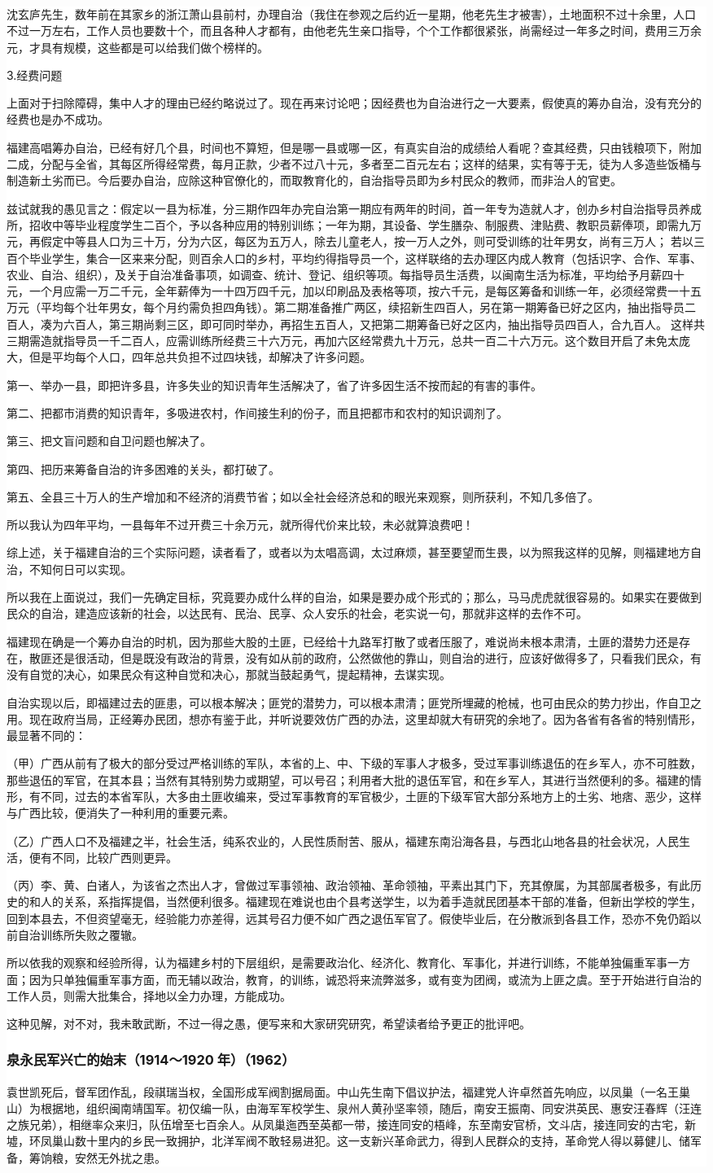 沈玄庐先生，数年前在其家乡的浙江萧山县前村，办理自治（我住在参观之后约近一星期，他老先生才被害），土地面积不过十余里，人口不过一万左右，工作人员也要数十个，而且各种人才都有，由他老先生亲口指导，个个工作都很紧张，尚需经过一年多之时间，费用三万余元，才具有规模，这些都是可以给我们做个榜样的。

3.经费问题

上面对于扫除障碍，集中人才的理由已经约略说过了。现在再来讨论吧；因经费也为自治进行之一大要素，假使真的筹办自治，没有充分的经费也是办不成功。

福建高唱筹办自治，已经有好几个县，时间也不算短，但是哪一县或哪一区，有真实自治的成绩给人看呢？查其经费，只由钱粮项下，附加二成，分配与全省，其每区所得经常费，每月正款，少者不过八十元，多者至二百元左右；这样的结果，实有等于无，徒为人多造些饭桶与制造新土劣而已。今后要办自治，应除这种官僚化的，而取教育化的，自治指导员即为乡村民众的教师，而非治人的官吏。

兹试就我的愚见言之：假定以一县为标准，分三期作四年办完自治第一期应有两年的时间，首一年专为造就人才，创办乡村自治指导员养成所，招收中等毕业程度学生二百个，予以各种应用的特别训练；一年为期，其设备、学生膳杂、制服费、津贴费、教职员薪俸项，即需九万元，再假定中等县人口为三十万，分为六区，每区为五万人，除去儿童老人，按一万人之外，则可受训练的壮年男女，尚有三万人；
若以三百个毕业学生，集合一区来来分配，则百余人口的乡村，平均约得指导员一个，这样联络的去办理区内成人教育（包括识字、合作、军事、农业、自治、组织），及关于自治准备事项，如调查、统计、登记、组织等项。每指导员生活费，以闽南生活为标准，平均给予月薪四十元，一个月应需一万二千元，全年薪俸为一十四万四千元，加以印刷品及表格等项，按六千元，是每区筹备和训练一年，必须经常费一十五万元（平均每个壮年男女，每个月约需负担四角钱）。第二期准备推广两区，续招新生四百人，另在第一期筹备已好之区内，抽出指导员二百人，凑为六百人，第三期尚剩三区，即可同时举办，再招生五百人，又把第二期筹备已好之区内，抽出指导员四百人，合九百人。
这样共三期需造就指导员一千二百人，应需训练所经费三十六万元，再加六区经常费九十万元，总共一百二十六万元。这个数目开启了未免太庞大，但是平均每个人口，四年总共负担不过四块钱，却解决了许多问题。

第一、举办一县，即把许多县，许多失业的知识青年生活解决了，省了许多因生活不按而起的有害的事件。

第二、把都市消费的知识青年，多吸进农村，作间接生利的份子，而且把都市和农村的知识调剂了。

第三、把文盲问题和自卫问题也解决了。

第四、把历来筹备自治的许多困难的关头，都打破了。

第五、全县三十万人的生产增加和不经济的消费节省；如以全社会经济总和的眼光来观察，则所获利，不知几多倍了。

所以我认为四年平均，一县每年不过开费三十余万元，就所得代价来比较，未必就算浪费吧！

综上述，关于福建自治的三个实际问题，读者看了，或者以为太唱高调，太过麻烦，甚至要望而生畏，以为照我这样的见解，则福建地方自治，不知何日可以实现。

所以我在上面说过，我们一先确定目标，究竟要办成什么样的自治，如果是要办成个形式的；那么，马马虎虎就很容易的。如果实在要做到民众的自治，建造应该新的社会，以达民有、民治、民享、众人安乐的社会，老实说一句，那就非这样的去作不可。

福建现在确是一个筹办自治的时机，因为那些大股的土匪，已经给十九路军打散了或者压服了，难说尚未根本肃清，土匪的潜势力还是存在，散匪还是很活动，但是既没有政治的背景，没有如从前的政府，公然做他的靠山，则自治的进行，应该好做得多了，只看我们民众，有没有自觉的决心，如果民众有这种自觉和决心，那就当鼓起勇气，提起精神，去谋实现。

自治实现以后，即福建过去的匪患，可以根本解决；匪党的潜势力，可以根本肃清；匪党所埋藏的枪械，也可由民众的势力抄出，作自卫之用。现在政府当局，正经筹办民团，想亦有鉴于此，并听说要效仿广西的办法，这里却就大有研究的余地了。因为各省有各省的特别情形，最显著不同的：

（甲）广西从前有了极大的部分受过严格训练的军队，本省的上、中、下级的军事人才极多，受过军事训练退伍的在乡军人，亦不可胜数，那些退伍的军官，在其本县；当然有其特别势力或期望，可以号召；利用者大批的退伍军官，和在乡军人，其进行当然便利的多。福建的情形，有不同，过去的本省军队，大多由土匪收编来，受过军事教育的军官极少，土匪的下级军官大部分系地方上的土劣、地痞、恶少，这样与广西比较，便消失了一种利用的重要元素。

（乙）广西人口不及福建之半，社会生活，纯系农业的，人民性质耐苦、服从，福建东南沿海各县，与西北山地各县的社会状况，人民生活，便有不同，比较广西则更异。

（丙）李、黄、白诸人，为该省之杰出人才，曾做过军事领袖、政治领袖、革命领袖，平素出其门下，充其僚属，为其部属者极多，有此历史的和人的关系，系指挥提倡，当然便利很多。福建现在难说也由个县考送学生，以为着手造就民团基本干部的准备，但新出学校的学生，回到本县去，不但资望毫无，经验能力亦差得，远其号召力便不如广西之退伍军官了。假使毕业后，在分散派到各县工作，恐亦不免仍蹈以前自治训练所失败之覆辙。

所以依我的观察和经验所得，认为福建乡村的下层组织，是需要政治化、经济化、教育化、军事化，并进行训练，不能单独偏重军事一方面；因为只单独偏重军事方面，而无辅以政治，教育，的训练，诚恐将来流弊滋多，或有变为团阀，或流为上匪之虞。至于开始进行自治的工作人员，则需大批集合，择地以全力办理，方能成功。

这种见解，对不对，我未敢武断，不过一得之愚，便写来和大家研究研究，希望读者给予更正的批评吧。

### 泉永民军兴亡的始末（1914～1920 年）（1962）

袁世凯死后，督军团作乱，段祺瑞当权，全国形成军阀割据局面。中山先生南下倡议护法，福建党人许卓然首先响应，以凤巢（一名王巢山）为根据地，组织闽南靖国军。初仅编一队，由海军军校学生、泉州人黄孙坚率领，随后，南安王振南、同安洪英民、惠安汪春辉（汪连之族兄弟），相继率众来归，队伍增至七百余人。从凤巢迤西至英都一带，接连同安的梧峰，东至南安官桥，文斗店，接连同安的古宅，新墟，环凤巢山数十里内的乡民一致拥护，北洋军阀不敢轻易进犯。这一支新兴革命武力，得到人民群众的支持，革命党人得以募健儿、储军备，筹饷粮，安然无外扰之患。
